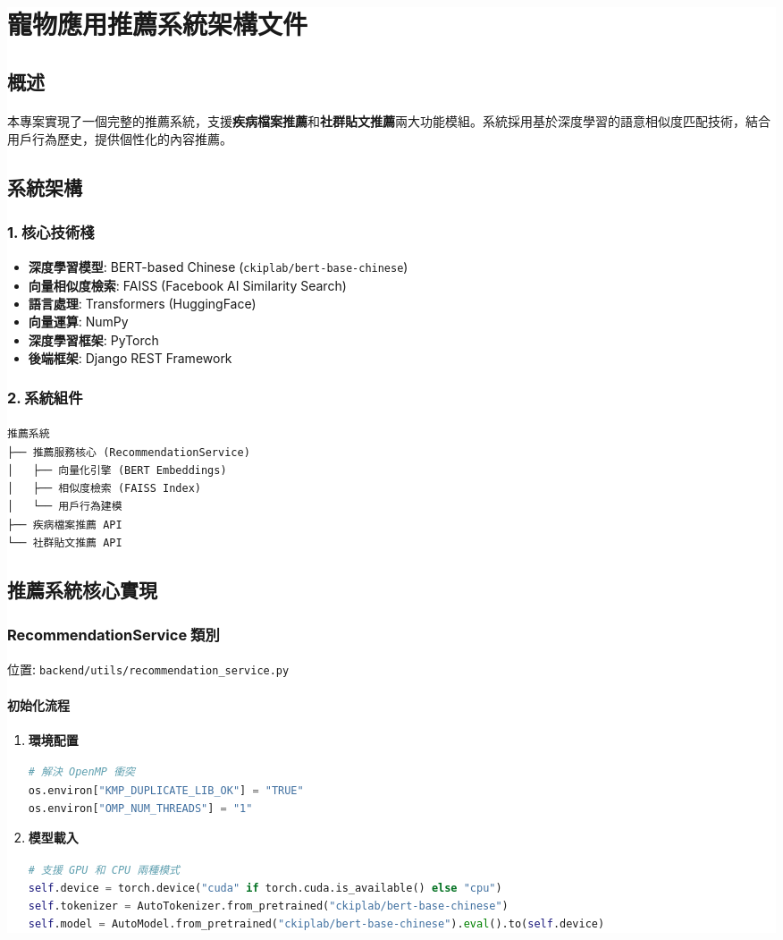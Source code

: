 # 寵物應用推薦系統架構文件

## 概述

本專案實現了一個完整的推薦系統，支援**疾病檔案推薦**和**社群貼文推薦**兩大功能模組。系統採用基於深度學習的語意相似度匹配技術，結合用戶行為歷史，提供個性化的內容推薦。

## 系統架構

### 1. 核心技術棧

- **深度學習模型**: BERT-based Chinese (`ckiplab/bert-base-chinese`)
- **向量相似度檢索**: FAISS (Facebook AI Similarity Search)
- **語言處理**: Transformers (HuggingFace)
- **向量運算**: NumPy
- **深度學習框架**: PyTorch
- **後端框架**: Django REST Framework

### 2. 系統組件

```
推薦系統
├── 推薦服務核心 (RecommendationService)
│   ├── 向量化引擎 (BERT Embeddings)
│   ├── 相似度檢索 (FAISS Index)
│   └── 用戶行為建模
├── 疾病檔案推薦 API
└── 社群貼文推薦 API
```

## 推薦系統核心實現

### RecommendationService 類別

位置: `backend/utils/recommendation_service.py`

#### 初始化流程

1. **環境配置**
   ```python
   # 解決 OpenMP 衝突
   os.environ["KMP_DUPLICATE_LIB_OK"] = "TRUE"
   os.environ["OMP_NUM_THREADS"] = "1"
   ```

2. **模型載入**
   ```python
   # 支援 GPU 和 CPU 兩種模式
   self.device = torch.device("cuda" if torch.cuda.is_available() else "cpu")
   self.tokenizer = AutoTokenizer.from_pretrained("ckiplab/bert-base-chinese")
   self.model = AutoModel.from_pretrained("ckiplab/bert-base-chinese").eval().to(self.device)
   ```
